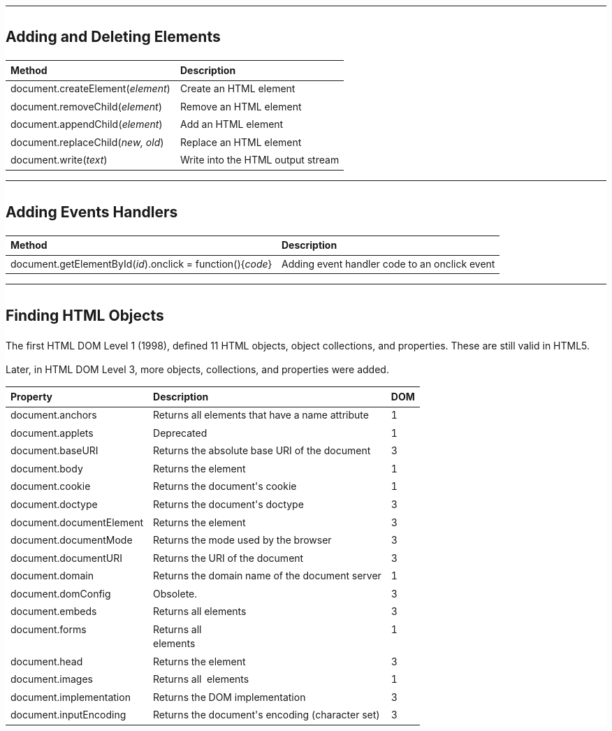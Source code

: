 ------

## Adding and Deleting Elements

| Method                            | Description                       |
| :-------------------------------- | :-------------------------------- |
| document.createElement(*element*) | Create an HTML element            |
| document.removeChild(*element*)   | Remove an HTML element            |
| document.appendChild(*element*)   | Add an HTML element               |
| document.replaceChild(*new, old*) | Replace an HTML element           |
| document.write(*text*)            | Write into the HTML output stream |

------

## Adding Events Handlers

| Method                                                     | Description                                   |
| :--------------------------------------------------------- | :-------------------------------------------- |
| document.getElementById(*id*).onclick = function(){*code*} | Adding event handler code to an onclick event |

------

## Finding HTML Objects

The first HTML DOM Level 1 (1998), defined 11 HTML objects, object collections, and properties. These are still valid in HTML5.

Later, in HTML DOM Level 3, more objects, collections, and properties were added.

| Property                     | Description                                                  | DOM  |
| :--------------------------- | :----------------------------------------------------------- | :--- |
| document.anchors             | Returns all <a> elements that have a name attribute          | 1    |
| document.applets             | Deprecated                                                   | 1    |
| document.baseURI             | Returns the absolute base URI of the document                | 3    |
| document.body                | Returns the <body> element                                   | 1    |
| document.cookie              | Returns the document's cookie                                | 1    |
| document.doctype             | Returns the document's doctype                               | 3    |
| document.documentElement     | Returns the <html> element                                   | 3    |
| document.documentMode        | Returns the mode used by the browser                         | 3    |
| document.documentURI         | Returns the URI of the document                              | 3    |
| document.domain              | Returns the domain name of the document server               | 1    |
| document.domConfig           | Obsolete.                                                    | 3    |
| document.embeds              | Returns all <embed> elements                                 | 3    |
| document.forms               | Returns all <form> elements                                  | 1    |
| document.head                | Returns the <head> element                                   | 3    |
| document.images              | Returns all <img> elements                                   | 1    |
| document.implementation      | Returns the DOM implementation                               | 3    |
| document.inputEncoding       | Returns the document's encoding (character set)              | 3    |